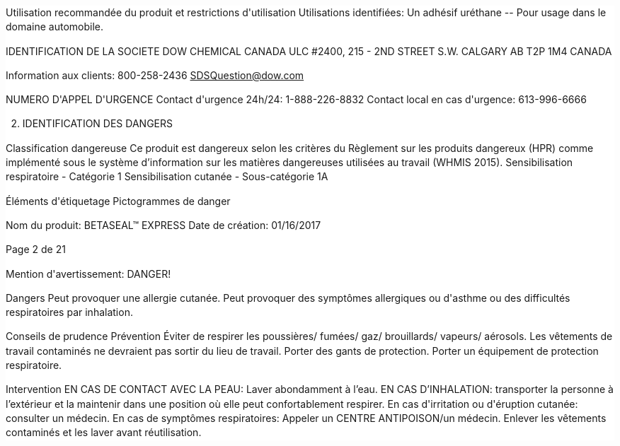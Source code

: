 Utilisation recommandée du produit et restrictions d'utilisation 
Utilisations identifiées: Un adhésif uréthane --  Pour usage dans le domaine automobile.   
 
IDENTIFICATION DE LA SOCIETE 
DOW CHEMICAL CANADA ULC 
#2400, 215 - 2ND STREET S.W. 
CALGARY AB  T2P 1M4 
CANADA 
 
Information aux clients: 
800-258-2436 
SDSQuestion@dow.com 
 
NUMERO D'APPEL D'URGENCE 
Contact d'urgence 24h/24: 1-888-226-8832 
Contact local en cas d'urgence: 613-996-6666 
 
2. IDENTIFICATION DES DANGERS 
 
Classification dangereuse 
Ce produit est dangereux selon les critères du Règlement sur les produits dangereux (HPR) comme 
implémenté sous le système d’information sur les matières dangereuses utilisées au travail (WHMIS 
2015). 
Sensibilisation respiratoire - Catégorie 1 
Sensibilisation cutanée - Sous-catégorie 1A 
 
Éléments d'étiquetage 
Pictogrammes de danger 
 
 
Nom du produit: BETASEAL™ EXPRESS 
Date de création: 01/16/2017
 
 
 
Page 2 de 21 
 
 
Mention d'avertissement: DANGER! 
 
Dangers 
Peut provoquer une allergie cutanée. 
Peut provoquer des symptômes allergiques ou d'asthme ou des difficultés respiratoires par inhalation. 
 
Conseils de prudence 
Prévention 
Éviter de respirer les poussières/ fumées/ gaz/ brouillards/ vapeurs/ aérosols. 
Les vêtements de travail contaminés ne devraient pas sortir du lieu de travail. 
Porter des gants de protection. 
Porter un équipement de protection respiratoire. 
 
Intervention 
EN CAS DE CONTACT AVEC LA PEAU: Laver abondamment à l’eau. 
EN CAS D’INHALATION: transporter la personne à l’extérieur et la maintenir dans une 
position où elle peut confortablement respirer. 
En cas d'irritation ou d'éruption cutanée: consulter un médecin. 
En cas de symptômes respiratoires: Appeler un CENTRE ANTIPOISON/un médecin. 
Enlever les vêtements contaminés et les laver avant réutilisation. 
 